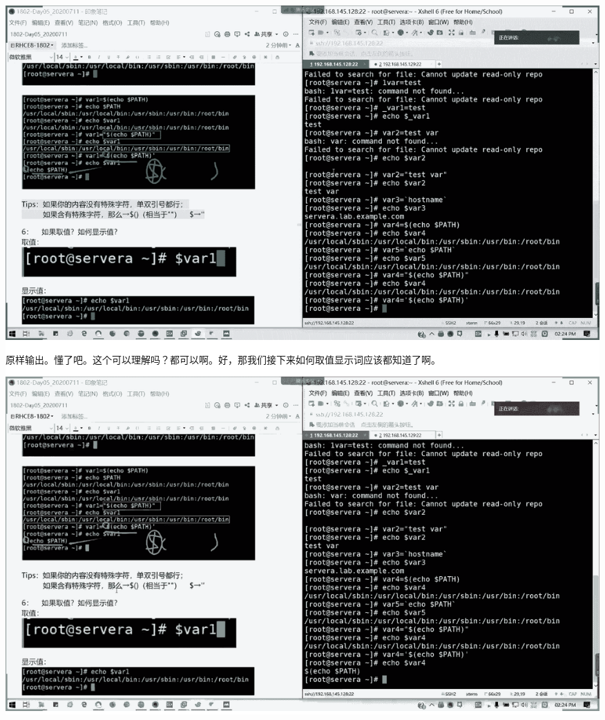 ![](img/fc4665785a870c888143ace015fb87bf_14.png)

原样输出。懂了吧。这个可以理解吗？都可以啊。好，那我们接下来如何取值显示词应该都知道了啊。

![](img/fc4665785a870c888143ace015fb87bf_16.png)
